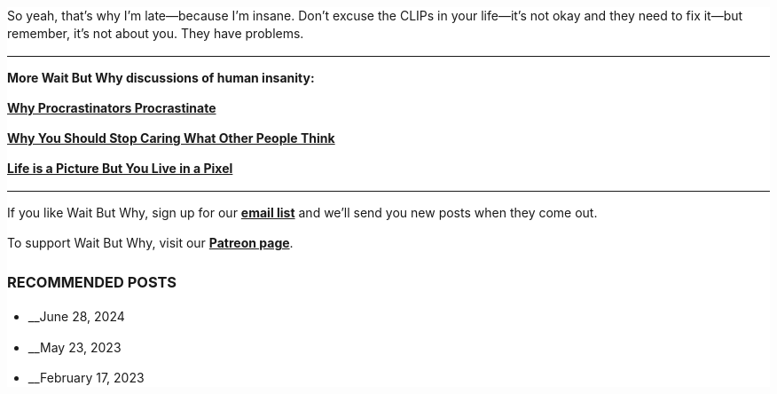 So yeah, that’s why I’m late—because I’m insane. Don’t excuse the CLIPs in your life—it’s not okay and they need to fix it—but remember, it’s not about you. They have problems.

___________

**More Wait But Why discussions of human insanity:**

**[Why Procrastinators Procrastinate](https://waitbutwhy.com/2013/10/why-procrastinators-procrastinate.html)**

**[Why You Should Stop Caring What Other People Think](https://waitbutwhy.com/2014/06/taming-mammoth-let-peoples-opinions-run-life.html)**

**[Life is a Picture But You Live in a Pixel](https://waitbutwhy.com/2013/11/life-is-picture-but-you-live-in-pixel.html)**

_______

If you like Wait But Why, sign up for our **[email list](https://newsletter.waitbutwhy.com/join)** and we’ll send you new posts when they come out.

To support Wait But Why, visit our **[Patreon page](https://patreon.com/waitbutwhy)**.

### RECOMMENDED POSTS

  * __June 28, 2024

  * __May 23, 2023

  * __February 17, 2023



